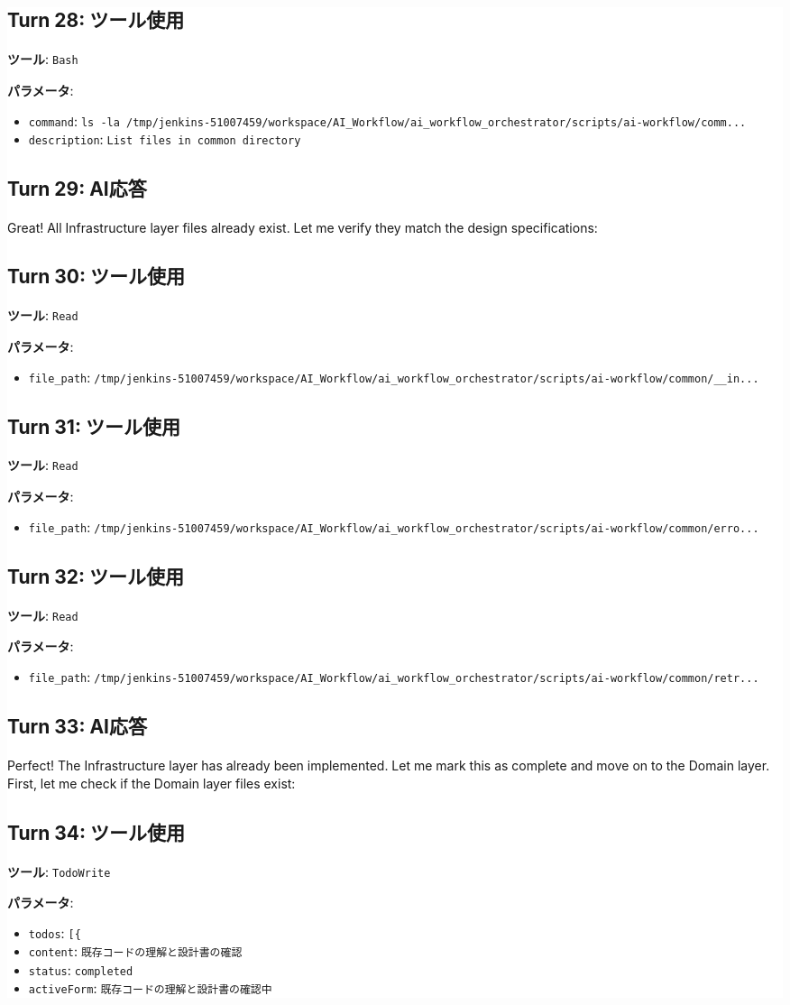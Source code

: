## Turn 28: ツール使用

**ツール**: `Bash`

**パラメータ**:
- `command`: `ls -la /tmp/jenkins-51007459/workspace/AI_Workflow/ai_workflow_orchestrator/scripts/ai-workflow/comm...`
- `description`: `List files in common directory`

## Turn 29: AI応答

Great! All Infrastructure layer files already exist. Let me verify they match the design specifications:

## Turn 30: ツール使用

**ツール**: `Read`

**パラメータ**:
- `file_path`: `/tmp/jenkins-51007459/workspace/AI_Workflow/ai_workflow_orchestrator/scripts/ai-workflow/common/__in...`

## Turn 31: ツール使用

**ツール**: `Read`

**パラメータ**:
- `file_path`: `/tmp/jenkins-51007459/workspace/AI_Workflow/ai_workflow_orchestrator/scripts/ai-workflow/common/erro...`

## Turn 32: ツール使用

**ツール**: `Read`

**パラメータ**:
- `file_path`: `/tmp/jenkins-51007459/workspace/AI_Workflow/ai_workflow_orchestrator/scripts/ai-workflow/common/retr...`

## Turn 33: AI応答

Perfect! The Infrastructure layer has already been implemented. Let me mark this as complete and move on to the Domain layer. First, let me check if the Domain layer files exist:

## Turn 34: ツール使用

**ツール**: `TodoWrite`

**パラメータ**:
- `todos`: `[{`
- `content`: `既存コードの理解と設計書の確認`
- `status`: `completed`
- `activeForm`: `既存コードの理解と設計書の確認中`

